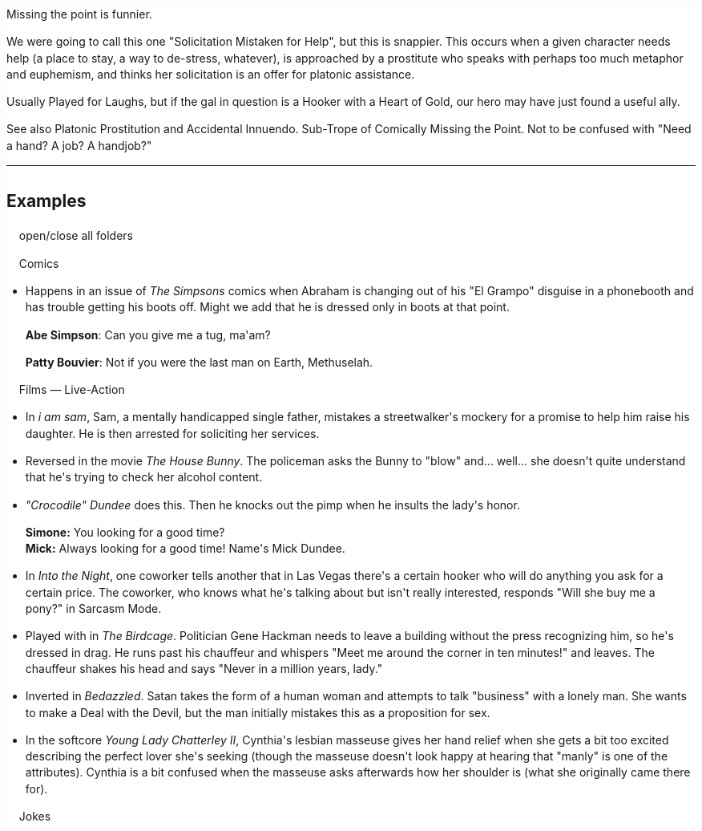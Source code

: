 Missing the point is funnier.

We were going to call this one "Solicitation Mistaken for Help", but this is snappier. This occurs when a given character needs help (a place to stay, a way to de-stress, whatever), is approached by a prostitute who speaks with perhaps too much metaphor and euphemism, and thinks her solicitation is an offer for platonic assistance.

Usually Played for Laughs, but if the gal in question is a Hooker with a Heart of Gold, our hero may have just found a useful ally.

See also Platonic Prostitution and Accidental Innuendo. Sub-Trope of Comically Missing the Point. Not to be confused with "Need a hand? A job? A handjob?"

___

## Examples

    open/close all folders 

    Comics 

-   Happens in an issue of _The Simpsons_ comics when Abraham is changing out of his "El Grampo" disguise in a phonebooth and has trouble getting his boots off. Might we add that he is dressed only in boots at that point.
    
    **Abe Simpson**: Can you give me a tug, ma'am?
    
    **Patty Bouvier**: Not if you were the last man on Earth, Methuselah.
    

    Films — Live-Action 

-   In _i am sam_, Sam, a mentally handicapped single father, mistakes a streetwalker's mockery for a promise to help him raise his daughter. He is then arrested for soliciting her services.
-   Reversed in the movie _The House Bunny_. The policeman asks the Bunny to "blow" and... well... she doesn't quite understand that he's trying to check her alcohol content.
-   _"Crocodile" Dundee_ does this. Then he knocks out the pimp when he insults the lady's honor.
    
    **Simone:** You looking for a good time?  
    **Mick:** Always looking for a good time! Name's Mick Dundee.
    
-   In _Into the Night_, one coworker tells another that in Las Vegas there's a certain hooker who will do anything you ask for a certain price. The coworker, who knows what he's talking about but isn't really interested, responds "Will she buy me a pony?" in Sarcasm Mode.
-   Played with in _The Birdcage_. Politician Gene Hackman needs to leave a building without the press recognizing him, so he's dressed in drag. He runs past his chauffeur and whispers "Meet me around the corner in ten minutes!" and leaves. The chauffeur shakes his head and says "Never in a million years, lady."
-   Inverted in _Bedazzled_. Satan takes the form of a human woman and attempts to talk "business" with a lonely man. She wants to make a Deal with the Devil, but the man initially mistakes this as a proposition for sex.
-   In the softcore _Young Lady Chatterley II_, Cynthia's lesbian masseuse gives her hand relief when she gets a bit too excited describing the perfect lover she's seeking (though the masseuse doesn't look happy at hearing that "manly" is one of the attributes). Cynthia is a bit confused when the masseuse asks afterwards how her shoulder is (what she originally came there for).

    Jokes 
